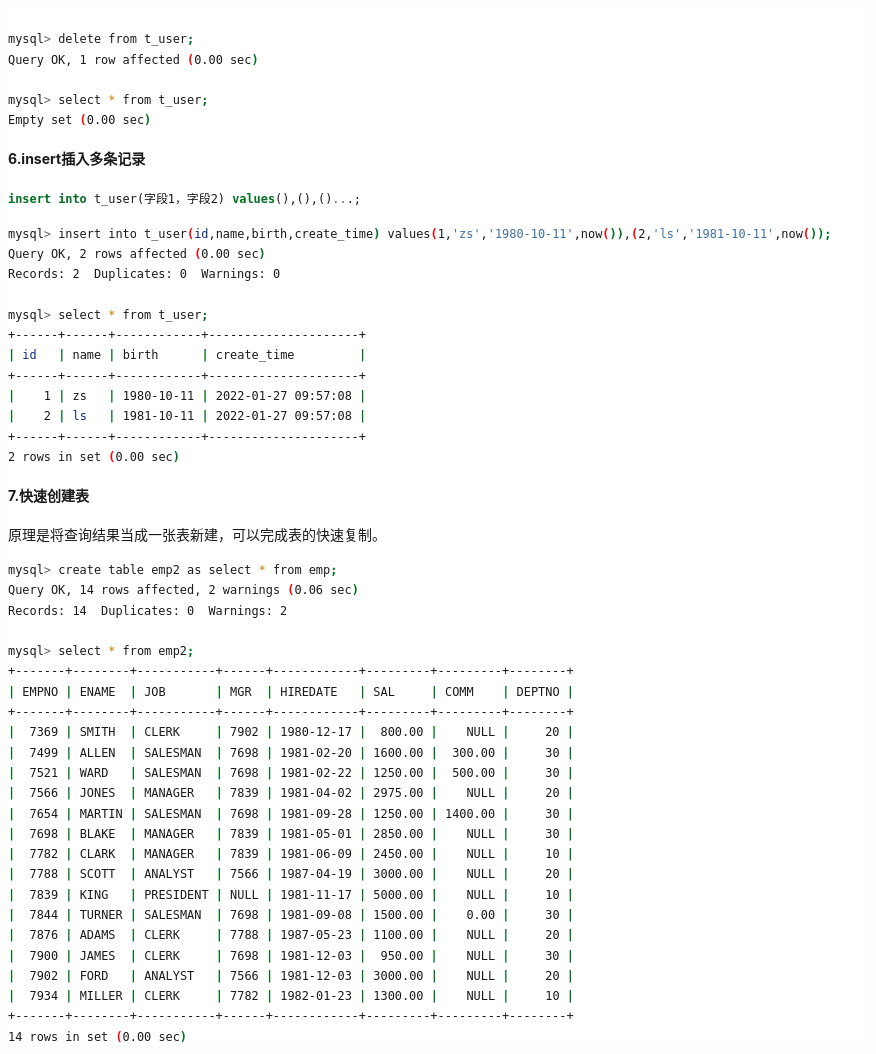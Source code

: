 ```bash

mysql> delete from t_user;
Query OK, 1 row affected (0.00 sec)

mysql> select * from t_user;
Empty set (0.00 sec)
```



#### 6.insert插入多条记录

```sql
insert into t_user(字段1，字段2) values(),(),()...;
```

```bash
mysql> insert into t_user(id,name,birth,create_time) values(1,'zs','1980-10-11',now()),(2,'ls','1981-10-11',now());
Query OK, 2 rows affected (0.00 sec)
Records: 2  Duplicates: 0  Warnings: 0

mysql> select * from t_user;
+------+------+------------+---------------------+
| id   | name | birth      | create_time         |
+------+------+------------+---------------------+
|    1 | zs   | 1980-10-11 | 2022-01-27 09:57:08 |
|    2 | ls   | 1981-10-11 | 2022-01-27 09:57:08 |
+------+------+------------+---------------------+
2 rows in set (0.00 sec)
```



#### 7.快速创建表

原理是将查询结果当成一张表新建，可以完成表的快速复制。

```bash
mysql> create table emp2 as select * from emp;
Query OK, 14 rows affected, 2 warnings (0.06 sec)
Records: 14  Duplicates: 0  Warnings: 2

mysql> select * from emp2;
+-------+--------+-----------+------+------------+---------+---------+--------+
| EMPNO | ENAME  | JOB       | MGR  | HIREDATE   | SAL     | COMM    | DEPTNO |
+-------+--------+-----------+------+------------+---------+---------+--------+
|  7369 | SMITH  | CLERK     | 7902 | 1980-12-17 |  800.00 |    NULL |     20 |
|  7499 | ALLEN  | SALESMAN  | 7698 | 1981-02-20 | 1600.00 |  300.00 |     30 |
|  7521 | WARD   | SALESMAN  | 7698 | 1981-02-22 | 1250.00 |  500.00 |     30 |
|  7566 | JONES  | MANAGER   | 7839 | 1981-04-02 | 2975.00 |    NULL |     20 |
|  7654 | MARTIN | SALESMAN  | 7698 | 1981-09-28 | 1250.00 | 1400.00 |     30 |
|  7698 | BLAKE  | MANAGER   | 7839 | 1981-05-01 | 2850.00 |    NULL |     30 |
|  7782 | CLARK  | MANAGER   | 7839 | 1981-06-09 | 2450.00 |    NULL |     10 |
|  7788 | SCOTT  | ANALYST   | 7566 | 1987-04-19 | 3000.00 |    NULL |     20 |
|  7839 | KING   | PRESIDENT | NULL | 1981-11-17 | 5000.00 |    NULL |     10 |
|  7844 | TURNER | SALESMAN  | 7698 | 1981-09-08 | 1500.00 |    0.00 |     30 |
|  7876 | ADAMS  | CLERK     | 7788 | 1987-05-23 | 1100.00 |    NULL |     20 |
|  7900 | JAMES  | CLERK     | 7698 | 1981-12-03 |  950.00 |    NULL |     30 |
|  7902 | FORD   | ANALYST   | 7566 | 1981-12-03 | 3000.00 |    NULL |     20 |
|  7934 | MILLER | CLERK     | 7782 | 1982-01-23 | 1300.00 |    NULL |     10 |
+-------+--------+-----------+------+------------+---------+---------+--------+
14 rows in set (0.00 sec)
```
